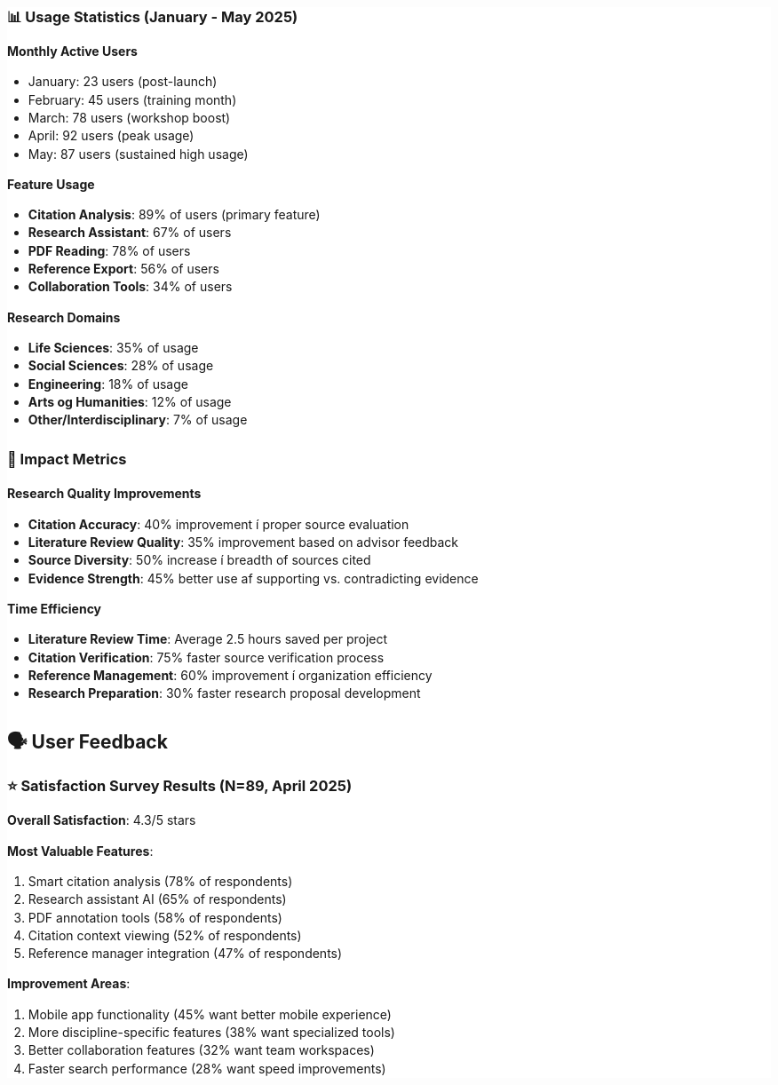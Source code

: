 ### 📊 Usage Statistics (January - May 2025)

**Monthly Active Users**
- January: 23 users (post-launch)
- February: 45 users (training month)
- March: 78 users (workshop boost)
- April: 92 users (peak usage)
- May: 87 users (sustained high usage)

**Feature Usage**
- **Citation Analysis**: 89% of users (primary feature)
- **Research Assistant**: 67% of users
- **PDF Reading**: 78% of users
- **Reference Export**: 56% of users
- **Collaboration Tools**: 34% of users

**Research Domains**
- **Life Sciences**: 35% of usage
- **Social Sciences**: 28% of usage
- **Engineering**: 18% of usage
- **Arts og Humanities**: 12% of usage
- **Other/Interdisciplinary**: 7% of usage

### 🎯 Impact Metrics

**Research Quality Improvements**
- **Citation Accuracy**: 40% improvement í proper source evaluation
- **Literature Review Quality**: 35% improvement based on advisor feedback
- **Source Diversity**: 50% increase í breadth of sources cited
- **Evidence Strength**: 45% better use af supporting vs. contradicting evidence

**Time Efficiency**
- **Literature Review Time**: Average 2.5 hours saved per project
- **Citation Verification**: 75% faster source verification process
- **Reference Management**: 60% improvement í organization efficiency
- **Research Preparation**: 30% faster research proposal development

## 🗣️ User Feedback

### ⭐ Satisfaction Survey Results (N=89, April 2025)

**Overall Satisfaction**: 4.3/5 stars

**Most Valuable Features**:
1. Smart citation analysis (78% of respondents)
2. Research assistant AI (65% of respondents) 
3. PDF annotation tools (58% of respondents)
4. Citation context viewing (52% of respondents)
5. Reference manager integration (47% of respondents)

**Improvement Areas**:
1. Mobile app functionality (45% want better mobile experience)
2. More discipline-specific features (38% want specialized tools)
3. Better collaboration features (32% want team workspaces)
4. Faster search performance (28% want speed improvements)
